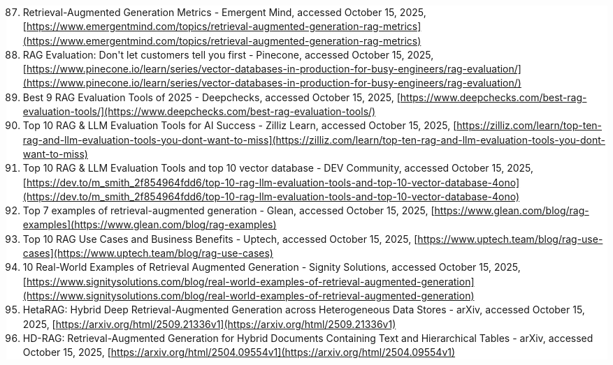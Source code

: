 87. Retrieval-Augmented Generation Metrics - Emergent Mind, accessed October 15, 2025, [https://www.emergentmind.com/topics/retrieval-augmented-generation-rag-metrics](https://www.emergentmind.com/topics/retrieval-augmented-generation-rag-metrics)  
88. RAG Evaluation: Don't let customers tell you first - Pinecone, accessed October 15, 2025, [https://www.pinecone.io/learn/series/vector-databases-in-production-for-busy-engineers/rag-evaluation/](https://www.pinecone.io/learn/series/vector-databases-in-production-for-busy-engineers/rag-evaluation/)  
89. Best 9 RAG Evaluation Tools of 2025 - Deepchecks, accessed October 15, 2025, [https://www.deepchecks.com/best-rag-evaluation-tools/](https://www.deepchecks.com/best-rag-evaluation-tools/)  
90. Top 10 RAG & LLM Evaluation Tools for AI Success - Zilliz Learn, accessed October 15, 2025, [https://zilliz.com/learn/top-ten-rag-and-llm-evaluation-tools-you-dont-want-to-miss](https://zilliz.com/learn/top-ten-rag-and-llm-evaluation-tools-you-dont-want-to-miss)  
91. Top 10 RAG & LLM Evaluation Tools and top 10 vector database - DEV Community, accessed October 15, 2025, [https://dev.to/m_smith_2f854964fdd6/top-10-rag-llm-evaluation-tools-and-top-10-vector-database-4ono](https://dev.to/m_smith_2f854964fdd6/top-10-rag-llm-evaluation-tools-and-top-10-vector-database-4ono)  
92. Top 7 examples of retrieval-augmented generation - Glean, accessed October 15, 2025, [https://www.glean.com/blog/rag-examples](https://www.glean.com/blog/rag-examples)  
93. Top 10 RAG Use Cases and Business Benefits - Uptech, accessed October 15, 2025, [https://www.uptech.team/blog/rag-use-cases](https://www.uptech.team/blog/rag-use-cases)  
94. 10 Real-World Examples of Retrieval Augmented Generation - Signity Solutions, accessed October 15, 2025, [https://www.signitysolutions.com/blog/real-world-examples-of-retrieval-augmented-generation](https://www.signitysolutions.com/blog/real-world-examples-of-retrieval-augmented-generation)  
95. HetaRAG: Hybrid Deep Retrieval-Augmented Generation across Heterogeneous Data Stores - arXiv, accessed October 15, 2025, [https://arxiv.org/html/2509.21336v1](https://arxiv.org/html/2509.21336v1)  
96. HD-RAG: Retrieval-Augmented Generation for Hybrid Documents Containing Text and Hierarchical Tables - arXiv, accessed October 15, 2025, [https://arxiv.org/html/2504.09554v1](https://arxiv.org/html/2504.09554v1)

